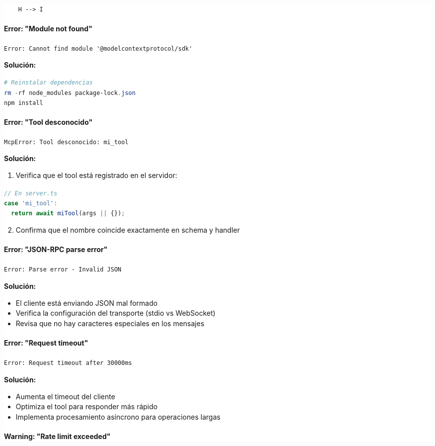 ```mermaid
    H --> I
```

#### **Error: "Module not found"**

```
Error: Cannot find module '@modelcontextprotocol/sdk'
```

**Solución:**

```powershell
# Reinstalar dependencias
rm -rf node_modules package-lock.json
npm install
```

#### **Error: "Tool desconocido"**

```
McpError: Tool desconocido: mi_tool
```

**Solución:**

1. Verifica que el tool está registrado en el servidor:

```typescript
// En server.ts
case 'mi_tool':
  return await miTool(args || {});
```

2. Confirma que el nombre coincide exactamente en schema y handler

#### **Error: "JSON-RPC parse error"**

```
Error: Parse error - Invalid JSON
```

**Solución:**

- El cliente está enviando JSON mal formado
- Verifica la configuración del transporte (stdio vs WebSocket)
- Revisa que no hay caracteres especiales en los mensajes

#### **Error: "Request timeout"**

```
Error: Request timeout after 30000ms
```

**Solución:**

- Aumenta el timeout del cliente
- Optimiza el tool para responder más rápido
- Implementa procesamiento asíncrono para operaciones largas

#### **Warning: "Rate limit exceeded"**
